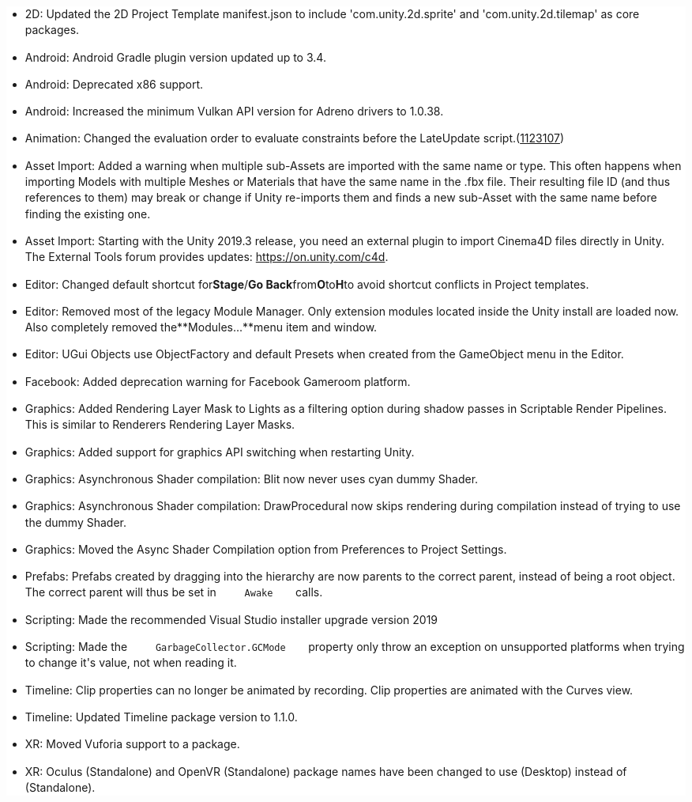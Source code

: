 -   2D: Updated the 2D Project Template manifest.json to include \'com.unity.2d.sprite\' and \'com.unity.2d.tilemap\' as core packages.

-   Android: Android Gradle plugin version updated up to 3.4.

-   Android: Deprecated x86 support.

-   Android: Increased the minimum Vulkan API version for Adreno drivers to 1.0.38.

-   Animation: Changed the evaluation order to evaluate constraints before the LateUpdate script.([1123107](https://issuetracker.unity3d.com/issues/sampling-the-position-of-the-gameobject-with-update-function-does-not-yield-the-correct-position))

-   Asset Import: Added a warning when multiple sub-Assets are imported with the same name or type. This often happens when importing Models with multiple Meshes or Materials that have the same name in the .fbx file. Their resulting file ID (and thus references to them) may break or change if Unity re-imports them and finds a new sub-Asset with the same name before finding the existing one.

-   Asset Import: Starting with the Unity 2019.3 release, you need an external plugin to import Cinema4D files directly in Unity. The External Tools forum provides updates: https://on.unity.com/c4d.

-   Editor: Changed default shortcut for**Stage**/**Go Back**from**O**to**H**to avoid shortcut conflicts in Project templates.

-   Editor: Removed most of the legacy Module Manager. Only extension modules located inside the Unity install are loaded now. Also completely removed the**Modules\...**menu item and window.

-   Editor: UGui Objects use ObjectFactory and default Presets when created from the GameObject menu in the Editor.

-   Facebook: Added deprecation warning for Facebook Gameroom platform.

-   Graphics: Added Rendering Layer Mask to Lights as a filtering option during shadow passes in Scriptable Render Pipelines. This is similar to Renderers Rendering Layer Masks.

-   Graphics: Added support for graphics API switching when restarting Unity.

-   Graphics: Asynchronous Shader compilation: Blit now never uses cyan dummy Shader.

-   Graphics: Asynchronous Shader compilation: DrawProcedural now skips rendering during compilation instead of trying to use the dummy Shader.

-   Graphics: Moved the Async Shader Compilation option from Preferences to Project Settings.

-   Prefabs: Prefabs created by dragging into the hierarchy are now parents to the correct parent, instead of being a root object. The correct parent will thus be set in`      Awake     `calls.

-   Scripting: Made the recommended Visual Studio installer upgrade version 2019

-   Scripting: Made the`      GarbageCollector.GCMode     `property only throw an exception on unsupported platforms when trying to change it\'s value, not when reading it.

-   Timeline: Clip properties can no longer be animated by recording. Clip properties are animated with the Curves view.

-   Timeline: Updated Timeline package version to 1.1.0.

-   XR: Moved Vuforia support to a package.

-   XR: Oculus (Standalone) and OpenVR (Standalone) package names have been changed to use (Desktop) instead of (Standalone).
